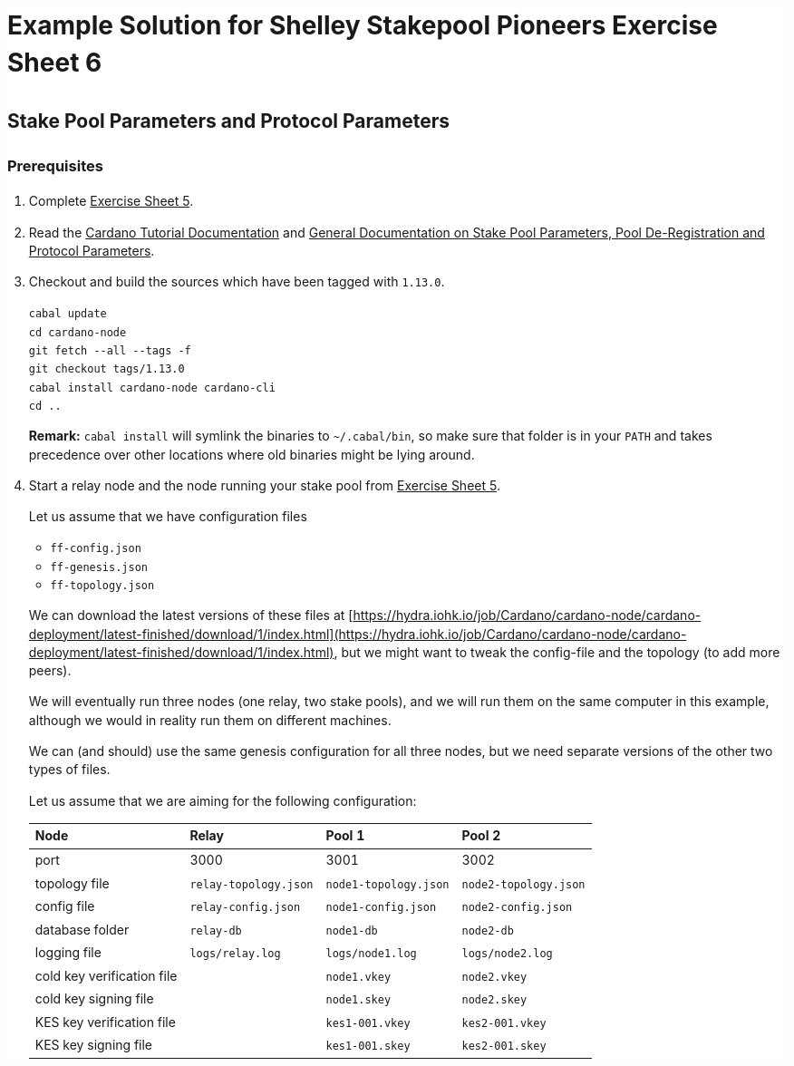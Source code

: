 # Example Solution for Shelley Stakepool Pioneers Exercise Sheet 6

## Stake Pool Parameters and Protocol Parameters

### Prerequisites

1. 	Complete [Exercise Sheet 5](pioneers-exercise-5.md).
2. 	Read the
    [Cardano Tutorial Documentation](https://github.com/input-output-hk/cardano-tutorials)
    and [General Documentation on Stake Pool Parameters,
    Pool De-Registration and Protocol Parameters](https://testnets.cardano.org).
3. 	Checkout and build the sources which have been tagged with `1.13.0`.

        cabal update
        cd cardano-node
        git fetch --all --tags -f
        git checkout tags/1.13.0
        cabal install cardano-node cardano-cli
        cd ..

    __Remark:__ `cabal install` will symlink the binaries to `~/.cabal/bin`, so
    make sure that folder is in your `PATH` and takes precedence over
    other locations where old binaries might be lying around.

4. 	Start a relay node and the node running your stake pool from
    [Exercise Sheet 5](pioneers-exercise-5.md).

    Let us assume that we have configuration files

    -   `ff-config.json`
    -   `ff-genesis.json`
    -   `ff-topology.json`

    We can download the latest versions of these files at
    [https://hydra.iohk.io/job/Cardano/cardano-node/cardano-deployment/latest-finished/download/1/index.html](https://hydra.iohk.io/job/Cardano/cardano-node/cardano-deployment/latest-finished/download/1/index.html), but we might want to tweak the config-file and the topology (to add more peers).

    We will eventually run three nodes (one relay, two stake pools),
    and we will run them on the same computer in this example,
    although we would in reality run them on different machines.

    We can (and should) use the same genesis configuration for all three nodes,
    but we need separate versions of the other two types of files.

    Let us assume that we are aiming for the following configuration:

    | Node                          | Relay                 | Pool 1                | Pool 2                |
    | ----------------------------- | --------------------- | --------------------- | --------------------- |
    | port                          | 3000                  | 3001                  | 3002                  |
    | topology file                 | `relay-topology.json` | `node1-topology.json` | `node2-topology.json` |
    | config file                   | `relay-config.json`   | `node1-config.json`   | `node2-config.json`   |
    | database folder               | `relay-db`            | `node1-db`            | `node2-db`            |
    | logging file                  | `logs/relay.log`      | `logs/node1.log`      | `logs/node2.log`      |
    | cold key verification file    |                       | `node1.vkey`          | `node2.vkey`          |
    | cold key signing file         |                       | `node1.skey`          | `node2.skey`          |
    | KES key verification file     |                       | `kes1-001.vkey`       | `kes2-001.vkey`       |
    | KES key signing file          |                       | `kes1-001.skey`       | `kes2-001.skey`       |